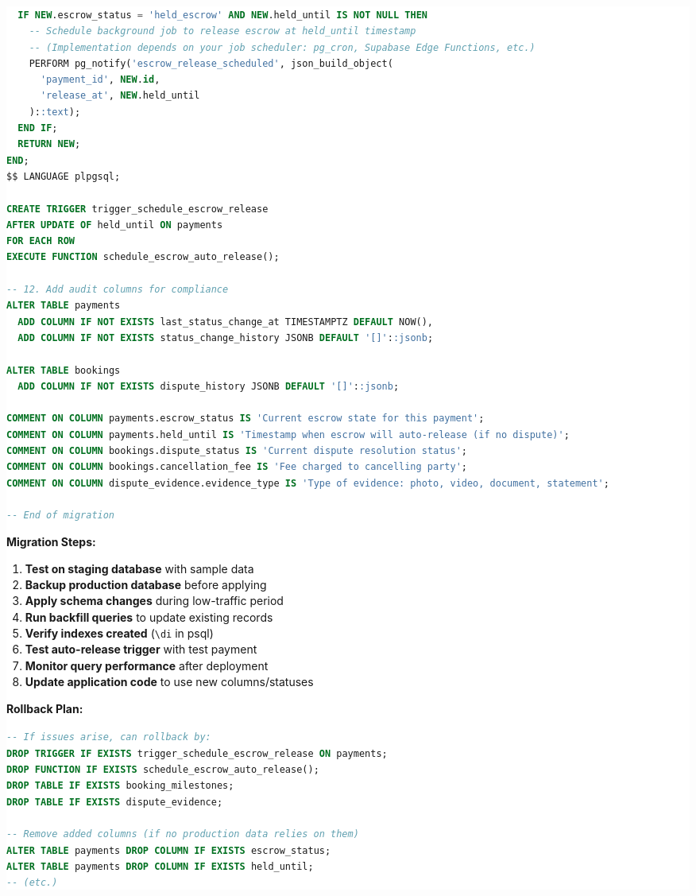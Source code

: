 ```sql
  IF NEW.escrow_status = 'held_escrow' AND NEW.held_until IS NOT NULL THEN
    -- Schedule background job to release escrow at held_until timestamp
    -- (Implementation depends on your job scheduler: pg_cron, Supabase Edge Functions, etc.)
    PERFORM pg_notify('escrow_release_scheduled', json_build_object(
      'payment_id', NEW.id,
      'release_at', NEW.held_until
    )::text);
  END IF;
  RETURN NEW;
END;
$$ LANGUAGE plpgsql;

CREATE TRIGGER trigger_schedule_escrow_release
AFTER UPDATE OF held_until ON payments
FOR EACH ROW
EXECUTE FUNCTION schedule_escrow_auto_release();

-- 12. Add audit columns for compliance
ALTER TABLE payments
  ADD COLUMN IF NOT EXISTS last_status_change_at TIMESTAMPTZ DEFAULT NOW(),
  ADD COLUMN IF NOT EXISTS status_change_history JSONB DEFAULT '[]'::jsonb;

ALTER TABLE bookings
  ADD COLUMN IF NOT EXISTS dispute_history JSONB DEFAULT '[]'::jsonb;

COMMENT ON COLUMN payments.escrow_status IS 'Current escrow state for this payment';
COMMENT ON COLUMN payments.held_until IS 'Timestamp when escrow will auto-release (if no dispute)';
COMMENT ON COLUMN bookings.dispute_status IS 'Current dispute resolution status';
COMMENT ON COLUMN bookings.cancellation_fee IS 'Fee charged to cancelling party';
COMMENT ON COLUMN dispute_evidence.evidence_type IS 'Type of evidence: photo, video, document, statement';

-- End of migration
```

**Migration Steps:**
1. **Test on staging database** with sample data
2. **Backup production database** before applying
3. **Apply schema changes** during low-traffic period
4. **Run backfill queries** to update existing records
5. **Verify indexes created** (`\di` in psql)
6. **Test auto-release trigger** with test payment
7. **Monitor query performance** after deployment
8. **Update application code** to use new columns/statuses

**Rollback Plan:**
```sql
-- If issues arise, can rollback by:
DROP TRIGGER IF EXISTS trigger_schedule_escrow_release ON payments;
DROP FUNCTION IF EXISTS schedule_escrow_auto_release();
DROP TABLE IF EXISTS booking_milestones;
DROP TABLE IF EXISTS dispute_evidence;

-- Remove added columns (if no production data relies on them)
ALTER TABLE payments DROP COLUMN IF EXISTS escrow_status;
ALTER TABLE payments DROP COLUMN IF EXISTS held_until;
-- (etc.)
```
